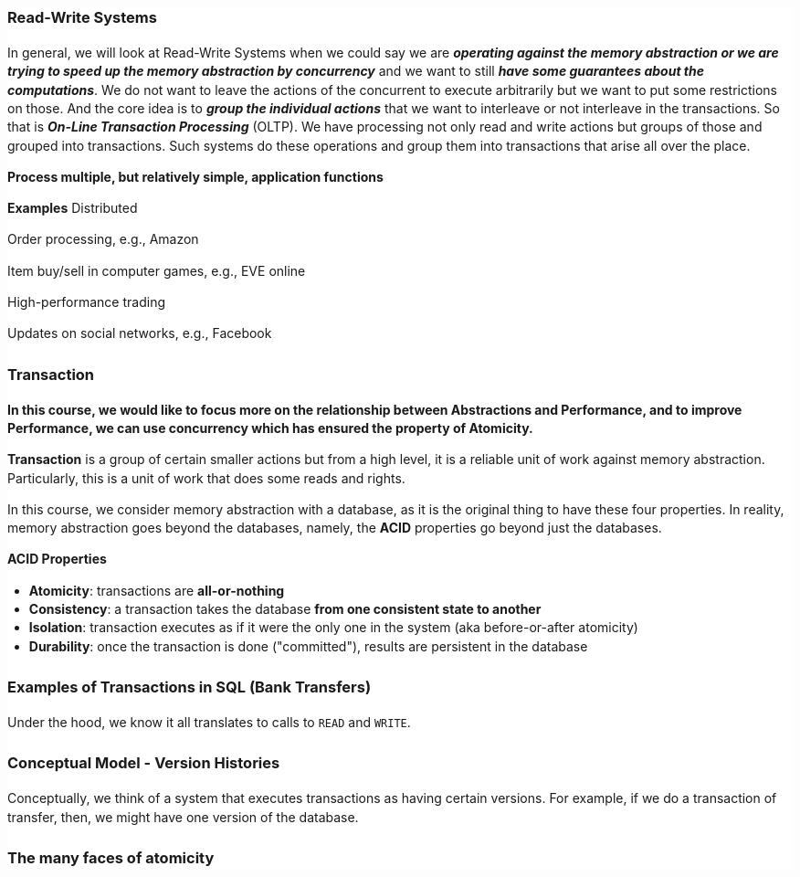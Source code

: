 ### Read-Write Systems

In general, we will look at Read-Write Systems when we could say we are **_operating against the memory abstraction or we are trying to speed up the memory abstraction by concurrency_** and we want to still **_have some guarantees about the computations_**. We do not want to leave the actions of the concurrent to execute arbitrarily but we want to put some restrictions on those. And the core idea is to **_group the individual actions_** that we want to interleave or not interleave in the transactions. So that is **_On-Line Transaction Processing_** (OLTP). We have processing not only read and write actions but groups of those and grouped into transactions. Such systems do these operations and group them into transactions that arise all over the place.

**Process multiple, but relatively simple, application functions**

**Examples** Distributed

Order processing, e.g., Amazon

Item buy/sell in computer games, e.g., EVE online

High-performance trading

Updates on social networks, e.g., Facebook

### Transaction

<b>In this course, we would like to focus more on the relationship between Abstractions and Performance, and to improve Performance, we can use concurrency which has ensured the property of Atomicity.</b>

**Transaction** is a group of certain smaller actions but from a high level, it is a reliable unit of work against memory abstraction. Particularly, this is a unit of work that does some reads and rights.

In this course, we consider memory abstraction with a database, as it is the original thing to have these four properties. In reality, memory abstraction goes beyond the databases, namely, the **ACID** properties go beyond just the databases.

**ACID Properties**

- **Atomicity**: transactions are **all-or-nothing**
- **Consistency**: a transaction takes the database **from one consistent state to another**
- **Isolation**: transaction executes as if it were the only one in the system (aka before-or-after atomicity)
- **Durability**: once the transaction is done ("committed"), results are persistent in the database

### Examples of Transactions in SQL (Bank Transfers)

Under the hood, we know it all translates to calls to `READ` and `WRITE`.

### Conceptual Model - Version Histories

Conceptually, we think of a system that executes transactions as having certain versions. For example, if we do a transaction of transfer, then, we might have one version of the database.

### The many faces of atomicity
